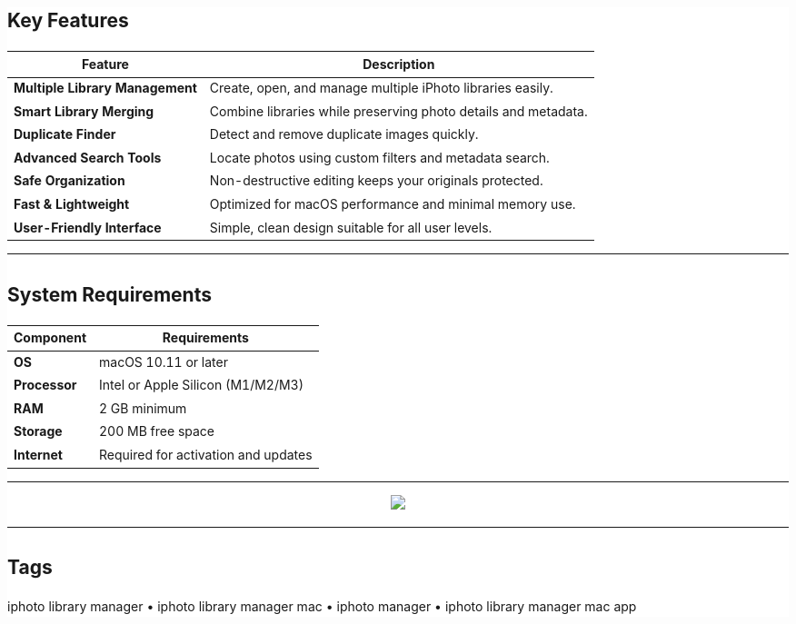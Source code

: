 ## Key Features  

| Feature | Description |  
|---------|-------------|  
| **Multiple Library Management** | Create, open, and manage multiple iPhoto libraries easily. |  
| **Smart Library Merging** | Combine libraries while preserving photo details and metadata. |  
| **Duplicate Finder** | Detect and remove duplicate images quickly. |  
| **Advanced Search Tools** | Locate photos using custom filters and metadata search. |  
| **Safe Organization** | Non-destructive editing keeps your originals protected. |  
| **Fast & Lightweight** | Optimized for macOS performance and minimal memory use. |  
| **User-Friendly Interface** | Simple, clean design suitable for all user levels. |  

---

## System Requirements  

| Component | Requirements |  
|-----------|--------------|  
| **OS** | macOS 10.11 or later |  
| **Processor** | Intel or Apple Silicon (M1/M2/M3) |  
| **RAM** | 2 GB minimum |  
| **Storage** | 200 MB free space |  
| **Internet** | Required for activation and updates |  

---

<div align="center">  
<img src="https://www.fatcatsoftware.com/iplm/Help/searching%20for%20photos.search.png" width="1080"/>  
</div>  

---

## Tags  
iphoto library manager • iphoto library manager mac • iphoto manager • iphoto library manager mac app  
